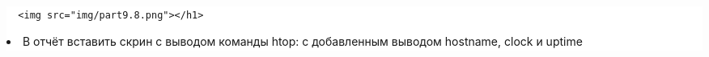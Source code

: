       <img src="img/part9.8.png"></h1>
  <li>В отчёт вставить скрин с выводом команды htop: с добавленным выводом hostname, clock и uptime</li>